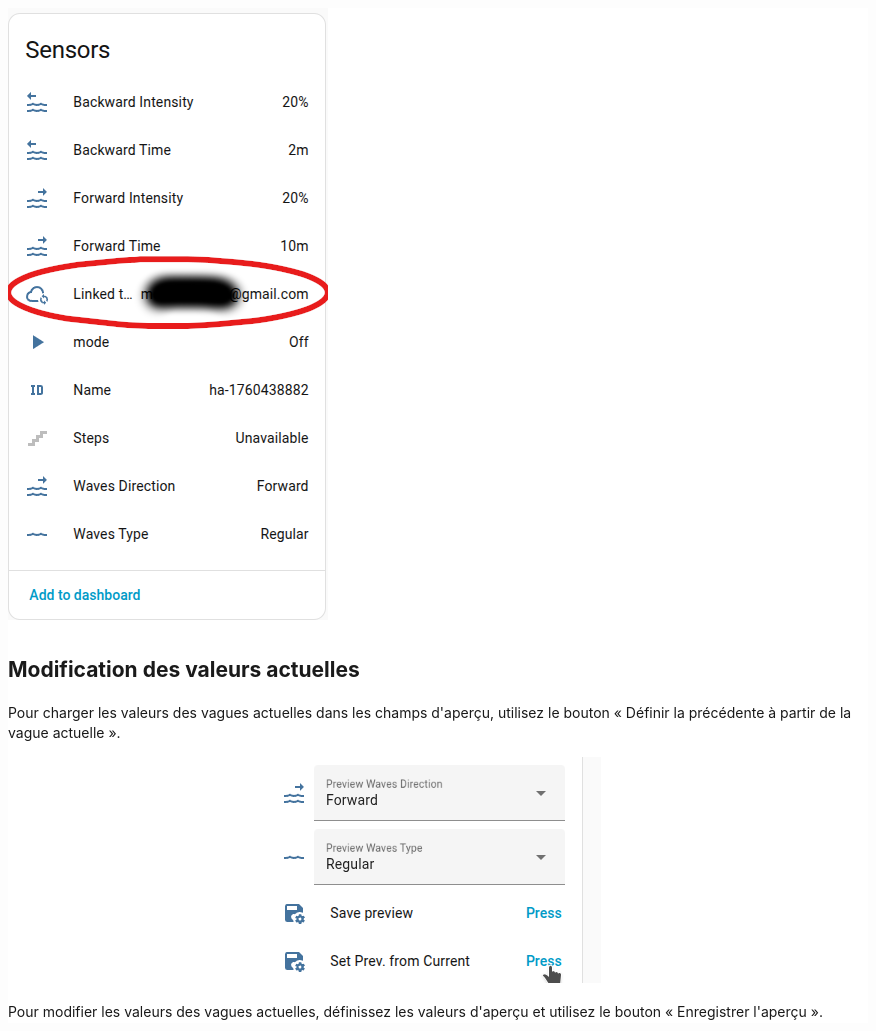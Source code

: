 <img src="https://github.com/Elwinmage/ha-reefbeat-component/blob/main/doc/img/rswave_linked.png" alt="Image">
</p>

## Modification des valeurs actuelles
Pour charger les valeurs des vagues actuelles dans les champs d'aperçu, utilisez le bouton « Définir la précédente à partir de la vague actuelle ».
<p align="center">
<img src="https://github.com/Elwinmage/ha-reefbeat-component/blob/main/doc/img/rswave_set_preview.png" alt="Image">
</p>
Pour modifier les valeurs des vagues actuelles, définissez les valeurs d'aperçu et utilisez le bouton « Enregistrer l'aperçu ».
